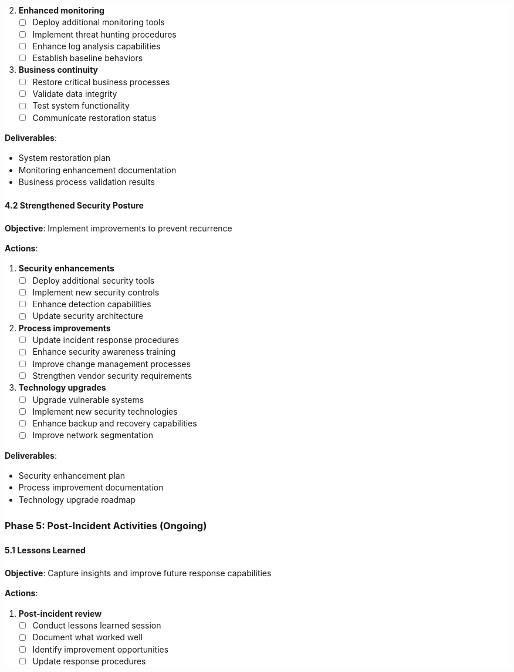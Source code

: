 2. **Enhanced monitoring**
   - [ ] Deploy additional monitoring tools
   - [ ] Implement threat hunting procedures
   - [ ] Enhance log analysis capabilities
   - [ ] Establish baseline behaviors

3. **Business continuity**
   - [ ] Restore critical business processes
   - [ ] Validate data integrity
   - [ ] Test system functionality
   - [ ] Communicate restoration status

**Deliverables**:
- System restoration plan
- Monitoring enhancement documentation
- Business process validation results

#### 4.2 Strengthened Security Posture
**Objective**: Implement improvements to prevent recurrence

**Actions**:
1. **Security enhancements**
   - [ ] Deploy additional security tools
   - [ ] Implement new security controls
   - [ ] Enhance detection capabilities
   - [ ] Update security architecture

2. **Process improvements**
   - [ ] Update incident response procedures
   - [ ] Enhance security awareness training
   - [ ] Improve change management processes
   - [ ] Strengthen vendor security requirements

3. **Technology upgrades**
   - [ ] Upgrade vulnerable systems
   - [ ] Implement new security technologies
   - [ ] Enhance backup and recovery capabilities
   - [ ] Improve network segmentation

**Deliverables**:
- Security enhancement plan
- Process improvement documentation
- Technology upgrade roadmap

### Phase 5: Post-Incident Activities (Ongoing)

#### 5.1 Lessons Learned
**Objective**: Capture insights and improve future response capabilities

**Actions**:
1. **Post-incident review**
   - [ ] Conduct lessons learned session
   - [ ] Document what worked well
   - [ ] Identify improvement opportunities
   - [ ] Update response procedures
